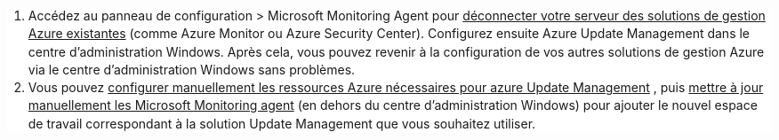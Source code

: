 1. Accédez au panneau de configuration > Microsoft Monitoring Agent pour [déconnecter votre serveur des solutions de gestion Azure existantes](https://docs.microsoft.com/azure/azure-monitor/platform/log-faq#q-how-do-i-stop-an-agent-from-communicating-with-log-analytics) (comme Azure Monitor ou Azure Security Center). Configurez ensuite Azure Update Management dans le centre d’administration Windows. Après cela, vous pouvez revenir à la configuration de vos autres solutions de gestion Azure via le centre d’administration Windows sans problèmes.
2. Vous pouvez [configurer manuellement les ressources Azure nécessaires pour azure Update Management](https://docs.microsoft.com/azure/automation/automation-update-management) , puis [mettre à jour manuellement les Microsoft Monitoring agent](https://docs.microsoft.com/azure/azure-monitor/platform/agent-manage#adding-or-removing-a-workspace) (en dehors du centre d’administration Windows) pour ajouter le nouvel espace de travail correspondant à la solution Update Management que vous souhaitez utiliser.
